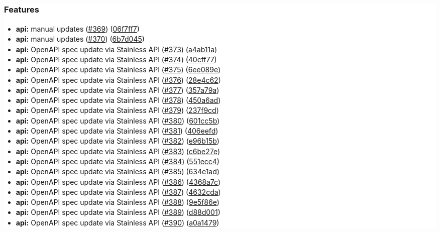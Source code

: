 ### Features

* **api:** manual updates ([#369](https://github.com/objective-inc/objective-python/issues/369)) ([06f7ff7](https://github.com/objective-inc/objective-python/commit/06f7ff76096487091120065fc0e2e1ba33226029))
* **api:** manual updates ([#370](https://github.com/objective-inc/objective-python/issues/370)) ([6b7d045](https://github.com/objective-inc/objective-python/commit/6b7d045aa100f99dba48ac1b9afcb514b7a57209))
* **api:** OpenAPI spec update via Stainless API ([#373](https://github.com/objective-inc/objective-python/issues/373)) ([a4ab11a](https://github.com/objective-inc/objective-python/commit/a4ab11a83cf84890c851169406b0d5e7fa255c3a))
* **api:** OpenAPI spec update via Stainless API ([#374](https://github.com/objective-inc/objective-python/issues/374)) ([40cff77](https://github.com/objective-inc/objective-python/commit/40cff7739eb82c52182464a80084e22f78335c7a))
* **api:** OpenAPI spec update via Stainless API ([#375](https://github.com/objective-inc/objective-python/issues/375)) ([6ee089e](https://github.com/objective-inc/objective-python/commit/6ee089edc97eba924e5e3cdd36ff9b5802e298aa))
* **api:** OpenAPI spec update via Stainless API ([#376](https://github.com/objective-inc/objective-python/issues/376)) ([28e4c62](https://github.com/objective-inc/objective-python/commit/28e4c6291df0e17328745c9dfe0183e85278e542))
* **api:** OpenAPI spec update via Stainless API ([#377](https://github.com/objective-inc/objective-python/issues/377)) ([357a79a](https://github.com/objective-inc/objective-python/commit/357a79a5af46eab0eebd7fa4b5e3e2dc1966b868))
* **api:** OpenAPI spec update via Stainless API ([#378](https://github.com/objective-inc/objective-python/issues/378)) ([450a6ad](https://github.com/objective-inc/objective-python/commit/450a6ad1ddacd4a03a3c86f87d7ca6f305a89d6d))
* **api:** OpenAPI spec update via Stainless API ([#379](https://github.com/objective-inc/objective-python/issues/379)) ([237f9cd](https://github.com/objective-inc/objective-python/commit/237f9cda2d786ae188142f2441ca24c5556d477d))
* **api:** OpenAPI spec update via Stainless API ([#380](https://github.com/objective-inc/objective-python/issues/380)) ([601cc5b](https://github.com/objective-inc/objective-python/commit/601cc5b8f5ea066afde402f0303103703d449f12))
* **api:** OpenAPI spec update via Stainless API ([#381](https://github.com/objective-inc/objective-python/issues/381)) ([406eefd](https://github.com/objective-inc/objective-python/commit/406eefd57498cde2cf42660b515a7d011aa511a4))
* **api:** OpenAPI spec update via Stainless API ([#382](https://github.com/objective-inc/objective-python/issues/382)) ([e96b15b](https://github.com/objective-inc/objective-python/commit/e96b15b104e12a9e1ec4b7e0607e9b3d6018380f))
* **api:** OpenAPI spec update via Stainless API ([#383](https://github.com/objective-inc/objective-python/issues/383)) ([c6be27e](https://github.com/objective-inc/objective-python/commit/c6be27e43df90dcacf953949b4f8b63c1f634656))
* **api:** OpenAPI spec update via Stainless API ([#384](https://github.com/objective-inc/objective-python/issues/384)) ([551ecc4](https://github.com/objective-inc/objective-python/commit/551ecc41f260812fbc39bd4642e42e34b6fd915a))
* **api:** OpenAPI spec update via Stainless API ([#385](https://github.com/objective-inc/objective-python/issues/385)) ([634e1ad](https://github.com/objective-inc/objective-python/commit/634e1adda13802a204b6fe023675485e5929d088))
* **api:** OpenAPI spec update via Stainless API ([#386](https://github.com/objective-inc/objective-python/issues/386)) ([4368a7c](https://github.com/objective-inc/objective-python/commit/4368a7c67855f2d44739d60ffd3f6689bafff887))
* **api:** OpenAPI spec update via Stainless API ([#387](https://github.com/objective-inc/objective-python/issues/387)) ([4632cda](https://github.com/objective-inc/objective-python/commit/4632cdac1bb58ba4870de67f841b1bff3db040cf))
* **api:** OpenAPI spec update via Stainless API ([#388](https://github.com/objective-inc/objective-python/issues/388)) ([9e5f86e](https://github.com/objective-inc/objective-python/commit/9e5f86e8f8ce6232297cc7e07c3e122e05a9813a))
* **api:** OpenAPI spec update via Stainless API ([#389](https://github.com/objective-inc/objective-python/issues/389)) ([d88d001](https://github.com/objective-inc/objective-python/commit/d88d001e18bfc31902481b8027a4afe253e63075))
* **api:** OpenAPI spec update via Stainless API ([#390](https://github.com/objective-inc/objective-python/issues/390)) ([a0a1479](https://github.com/objective-inc/objective-python/commit/a0a1479d78fa000e656edc67311c69d53317aea9))